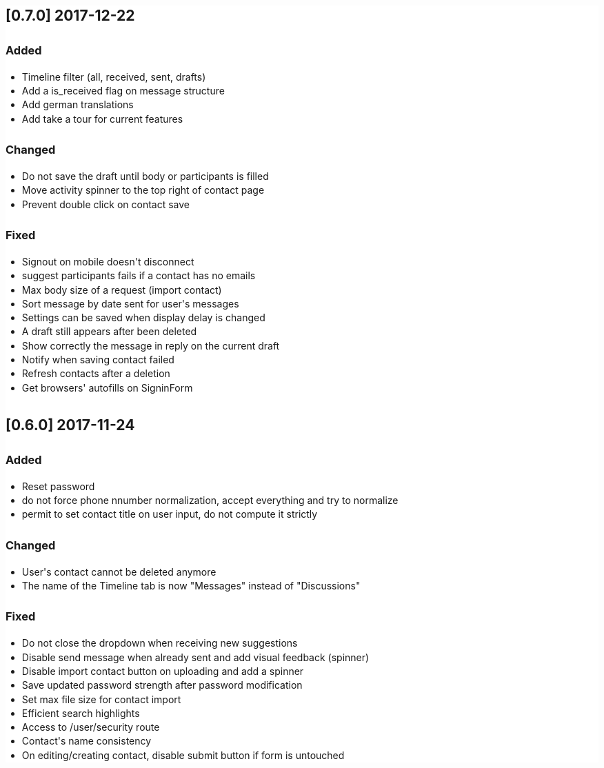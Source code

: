 ## [0.7.0] 2017-12-22

### Added

- Timeline filter (all, received, sent, drafts)
- Add a is_received flag on message structure
- Add german translations
- Add take a tour for current features

### Changed

- Do not save the draft until body or participants is filled
- Move activity spinner to the top right of contact page
- Prevent double click on contact save

### Fixed

- Signout on mobile doesn't disconnect
- suggest participants fails if a contact has no emails
- Max body size of a request (import contact)
- Sort message by date sent for user's messages
- Settings can be saved when display delay is changed
- A draft still appears after been deleted
- Show correctly the message in reply on the current draft
- Notify when saving contact failed
- Refresh contacts after a deletion
- Get browsers' autofills on SigninForm

## [0.6.0] 2017-11-24

### Added

- Reset password
- do not force phone nnumber normalization, accept everything and try to normalize
- permit to set contact title on user input, do not compute it strictly

### Changed

- User's contact cannot be deleted anymore
- The name of the Timeline tab is now "Messages" instead of "Discussions"

### Fixed

- Do not close the dropdown when receiving new suggestions
- Disable send message when already sent and add visual feedback (spinner)
- Disable import contact button on uploading and add a spinner
- Save updated password strength after password modification
- Set max file size for contact import
- Efficient search highlights
- Access to /user/security route
- Contact's name consistency
- On editing/creating contact, disable submit button if form is untouched
